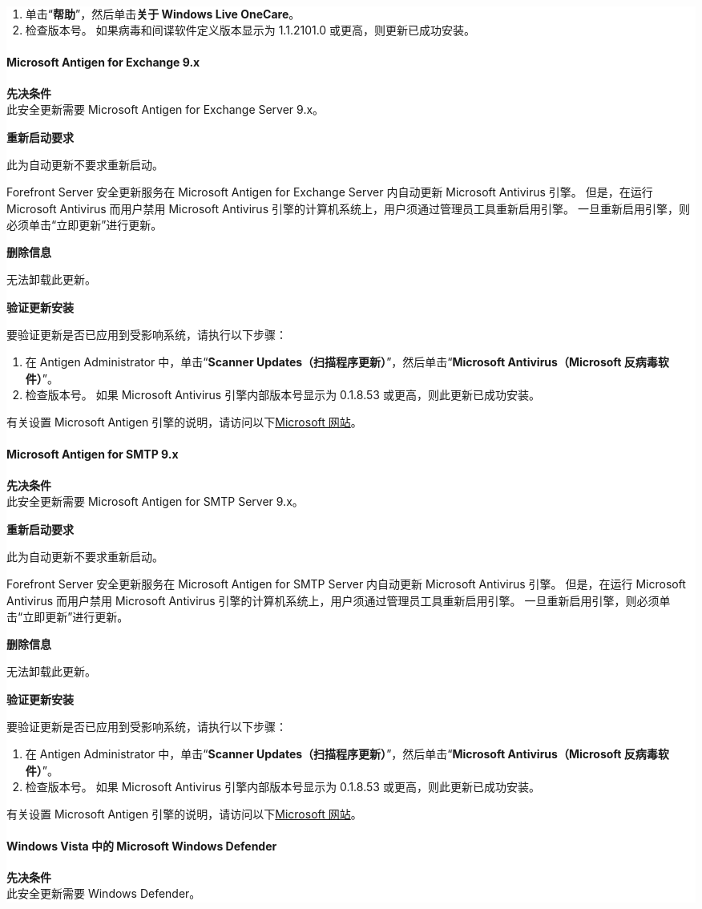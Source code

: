 1.  单击“**帮助**”，然后单击**关于 Windows Live OneCare**。  
2.  检查版本号。 如果病毒和间谍软件定义版本显示为 1.1.2101.0 或更高，则更新已成功安装。
  
#### Microsoft Antigen for Exchange 9.x
  
**先决条件**  
此安全更新需要 Microsoft Antigen for Exchange Server 9.x。
  
**重新启动要求**
  
此为自动更新不要求重新启动。
  
Forefront Server 安全更新服务在 Microsoft Antigen for Exchange Server 内自动更新 Microsoft Antivirus 引擎。 但是，在运行 Microsoft Antivirus 而用户禁用 Microsoft Antivirus 引擎的计算机系统上，用户须通过管理员工具重新启用引擎。 一旦重新启用引擎，则必须单击“立即更新”进行更新。
  
**删除信息**
  
无法卸载此更新。
  
**验证更新安装**
  
要验证更新是否已应用到受影响系统，请执行以下步骤：
  
1.  在 Antigen Administrator 中，单击“**Scanner Updates（扫描程序更新）**”，然后单击“**Microsoft Antivirus（Microsoft 反病毒软件）**”。  
2.  检查版本号。 如果 Microsoft Antivirus 引擎内部版本号显示为 0.1.8.53 或更高，则此更新已成功安装。
  
有关设置 Microsoft Antigen 引擎的说明，请访问以下[Microsoft 网站](https://www.microsoft.com/technet/antigen/2006/gettingstarted/exchange-userguide/default.mspx?mfr=true)。
  
#### Microsoft Antigen for SMTP 9.x
  
**先决条件**  
此安全更新需要 Microsoft Antigen for SMTP Server 9.x。
  
**重新启动要求**
  
此为自动更新不要求重新启动。
  
Forefront Server 安全更新服务在 Microsoft Antigen for SMTP Server 内自动更新 Microsoft Antivirus 引擎。 但是，在运行 Microsoft Antivirus 而用户禁用 Microsoft Antivirus 引擎的计算机系统上，用户须通过管理员工具重新启用引擎。 一旦重新启用引擎，则必须单击“立即更新”进行更新。
  
**删除信息**
  
无法卸载此更新。
  
**验证更新安装**
  
要验证更新是否已应用到受影响系统，请执行以下步骤：
  
1.  在 Antigen Administrator 中，单击“**Scanner Updates（扫描程序更新）**”，然后单击“**Microsoft Antivirus（Microsoft 反病毒软件）**”。  
2.  检查版本号。 如果 Microsoft Antivirus 引擎内部版本号显示为 0.1.8.53 或更高，则此更新已成功安装。
  
有关设置 Microsoft Antigen 引擎的说明，请访问以下[Microsoft 网站](https://www.microsoft.com/technet/antigen/2006/gettingstarted/exchange-userguide/default.mspx?mfr=true)。
  
#### Windows Vista 中的 Microsoft Windows Defender
  
**先决条件**  
此安全更新需要 Windows Defender。
  
